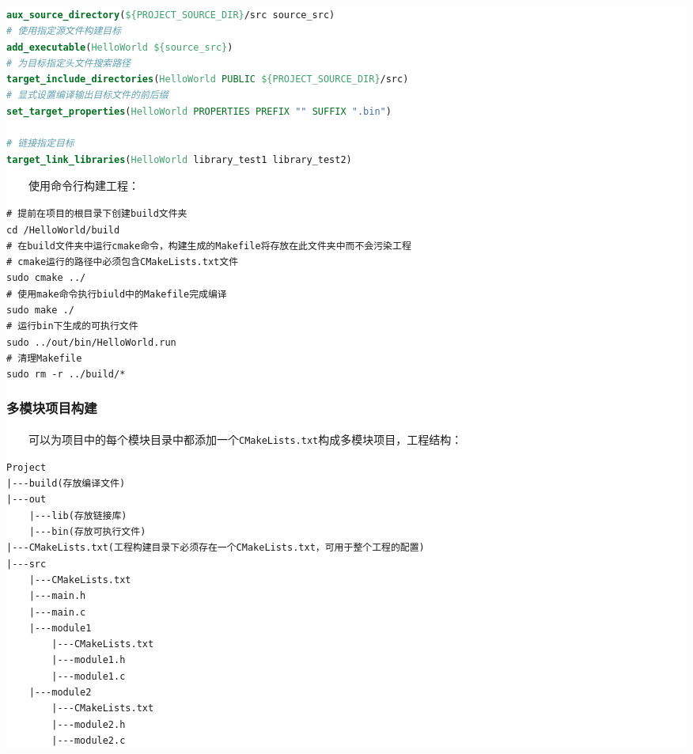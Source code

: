 ```cmake
aux_source_directory(${PROJECT_SOURCE_DIR}/src source_src)
# 使用指定源文件构建目标
add_executable(HelloWorld ${source_src})
# 为目标指定头文件搜索路径
target_include_directories(HelloWorld PUBLIC ${PROJECT_SOURCE_DIR}/src)
# 显式设置编译输出目标文件的前后缀
set_target_properties(HelloWorld PROPERTIES PREFIX "" SUFFIX ".bin")

# 链接指定目标
target_link_libraries(HelloWorld library_test1 library_test2)
```
&emsp;&emsp;使用命令行构建工程：

```shell
# 提前在项目的根目录下创建build文件夹
cd /HelloWorld/build
# 在build文件夹中运行cmake命令，构建生成的Makefile将存放在此文件夹中而不会污染工程
# cmake运行的路径中必须包含CMakeLists.txt文件
sudo cmake ../
# 使用make命令执行biuld中的Makefile完成编译
sudo make ./
# 运行bin下生成的可执行文件
sudo ../out/bin/HelloWorld.run
# 清理Makefile
sudo rm -r ../build/*
```


### 多模块项目构建

&emsp;&emsp;可以为项目中的每个模块目录中都添加一个`CMakeLists.txt`构成多模块项目，工程结构：

```xxx
Project
|---build(存放编译文件)
|---out
    |---lib(存放链接库)
    |---bin(存放可执行文件)
|---CMakeLists.txt(工程构建目录下必须存在一个CMakeLists.txt，可用于整个工程的配置)
|---src
    |---CMakeLists.txt
    |---main.h
    |---main.c
    |---module1
        |---CMakeLists.txt
        |---module1.h
        |---module1.c
    |---module2
        |---CMakeLists.txt
        |---module2.h
        |---module2.c
```
